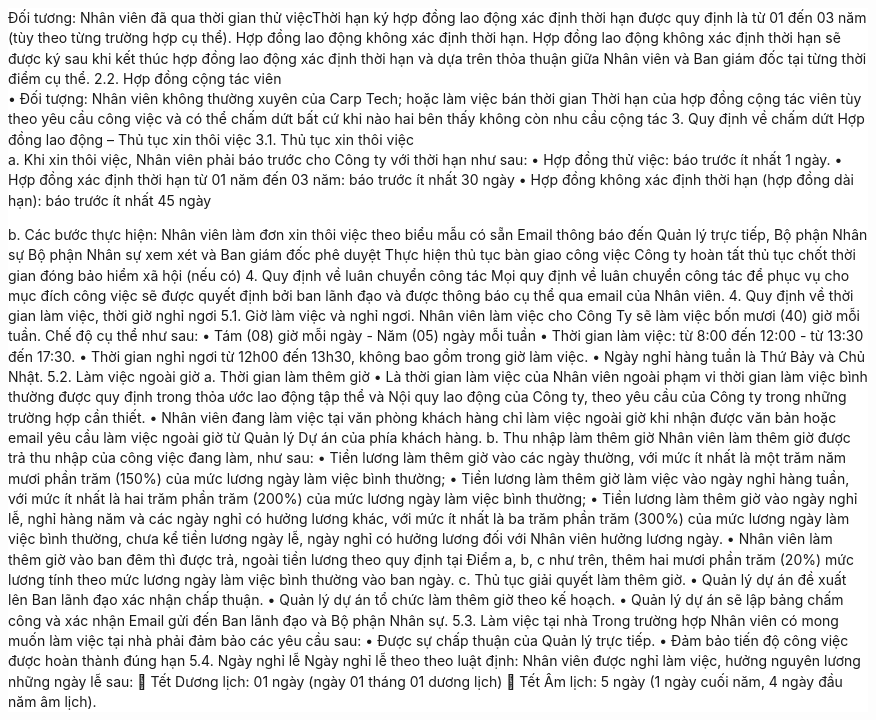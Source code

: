Đối tương: Nhân viên đã qua thời gian thử việcThời hạn ký hợp đồng lao động xác định thời hạn được quy định là từ 01 đến 03 năm (tùy theo từng trường hợp cụ thể).
Hợp đồng lao động không xác định thời hạn. Hợp đồng lao động không xác định thời hạn sẽ được ký sau khi kết thúc hợp đồng lao động xác định thời hạn và dựa trên thỏa thuận giữa Nhân viên và Ban giám đốc tại từng thời điểm cụ thể. 
2.2.	Hợp đồng cộng tác viên  
•	Đối tượng: Nhân viên không thường xuyên của Carp Tech; hoặc làm việc bán thời gian
Thời hạn của hợp đồng cộng tác viên tùy theo yêu cầu công việc và có thể chấm dứt bất cứ khi nào hai bên thấy không còn nhu cầu cộng tác
3.	Quy định về chấm dứt Hợp đồng lao động – Thủ tục xin thôi việc
3.1.	Thủ tục xin thôi việc  
a.	Khi xin thôi việc, Nhân viên phải báo trước cho Công ty với thời hạn như sau:
•	Hợp đồng thử việc: báo trước ít nhất 1 ngày. 
•	Hợp đồng xác định thời hạn từ 01 năm đến 03 năm: báo trước ít nhất 30 ngày
•	Hợp đồng không xác định thời hạn (hợp đồng dài hạn): báo trước ít nhất 45 ngày

b.	Các bước thực hiện:
Nhân viên làm đơn xin thôi việc theo biểu mẫu có sẵn
Email thông báo đến Quản lý trực tiếp, Bộ phận Nhân sự 
Bộ phận Nhân sự xem xét và Ban giám đốc phê duyệt
Thực hiện thủ tục bàn giao công việc
Công ty hoàn tất thủ tục chốt thời gian đóng bảo hiểm xã hội (nếu có)
4.	Quy định về luân chuyển công tác
Mọi quy định về luân chuyển công tác để phục vụ cho mục đích công việc sẽ được quyết định bởi ban lãnh đạo và được thông báo cụ thể qua email của Nhân viên. 
4.	Quy định về thời gian làm việc, thời giờ nghỉ ngơi
5.1.	Giờ làm việc và nghỉ ngơi. 
Nhân viên làm việc cho Công Ty sẽ làm việc bốn mươi (40) giờ mỗi tuần. Chế độ cụ thể như sau:
•	Tám (08) giờ mỗi ngày - Năm (05) ngày mỗi tuần
•	Thời gian làm việc: từ 8:00 đến 12:00 -  từ 13:30 đến 17:30.
•	Thời gian nghỉ ngơi từ 12h00 đến 13h30, không bao gồm trong giờ làm việc.
•	Ngày nghỉ hàng tuần là Thứ Bảy và Chủ Nhật. 
5.2.	Làm việc ngoài giờ
a.	Thời gian làm thêm giờ 
•	Là thời gian làm việc của Nhân viên ngoài phạm vi thời gian làm việc bình thường được quy định trong thỏa ước lao động tập thể và Nội quy lao động của Công ty, theo yêu cầu của Công ty trong những trường hợp cần thiết. 
•	Nhân viên đang làm việc tại văn phòng khách hàng chỉ làm việc ngoài giờ khi nhận được văn bản hoặc email yêu cầu làm việc ngoài giờ từ Quản lý  Dự án của phía khách hàng. 
b.	Thu nhập làm thêm giờ 
Nhân viên làm thêm giờ được trả thu nhập của công việc đang làm, như sau:
•	Tiền lương làm thêm giờ vào các ngày thường, với mức ít nhất là một trăm năm mươi phần trăm (150%) của mức lương ngày làm việc bình thường;
•	Tiền lương làm thêm giờ làm việc vào ngày nghỉ hàng tuần, với mức ít nhất là hai trăm phần trăm (200%) của mức lương ngày làm việc bình thường;
•	Tiền lương làm thêm giờ vào ngày nghỉ lễ, nghỉ hàng năm và các ngày nghỉ có hưởng lương khác, với mức ít nhất là ba trăm phần trăm (300%) của mức lương ngày làm việc bình thường, chưa kể tiền lương ngày lễ, ngày nghỉ có hưởng lương đối với Nhân viên hưởng lương ngày. 
•	Nhân viên làm thêm giờ vào ban đêm thì được trả, ngoài tiền lương theo quy định tại Điểm a, b, c như trên, thêm hai mươi phần trăm (20%) mức lương tính theo mức lương ngày làm việc bình thường vào ban ngày.
c.	Thủ tục giải quyết làm thêm giờ. 
•	Quản lý dự án đề xuất lên Ban lãnh đạo xác nhận chấp thuận.
•	Quản lý dự án tổ chức làm thêm giờ theo kế hoạch. 
•	 Quản lý dự án  sẽ lập bảng chấm công và xác nhận Email gửi đến Ban lãnh đạo và Bộ phận Nhân sự. 
5.3.	Làm việc tại nhà 
Trong trường hợp Nhân viên có mong muốn làm việc tại nhà phải đảm bảo các yêu cầu sau:
•	Được sự chấp thuận của Quản lý trực tiếp.
•	Đảm bảo tiến độ công việc được hoàn thành đúng hạn
5.4.	Ngày nghỉ lễ
Ngày nghỉ lễ theo theo luật định: Nhân viên được nghỉ làm việc, hưởng nguyên lương những ngày lễ sau:
	Tết Dương lịch: 01 ngày (ngày 01 tháng 01 dương lịch)
	Tết Âm lịch: 5 ngày (1 ngày cuối năm, 4 ngày đầu năm âm lịch). 